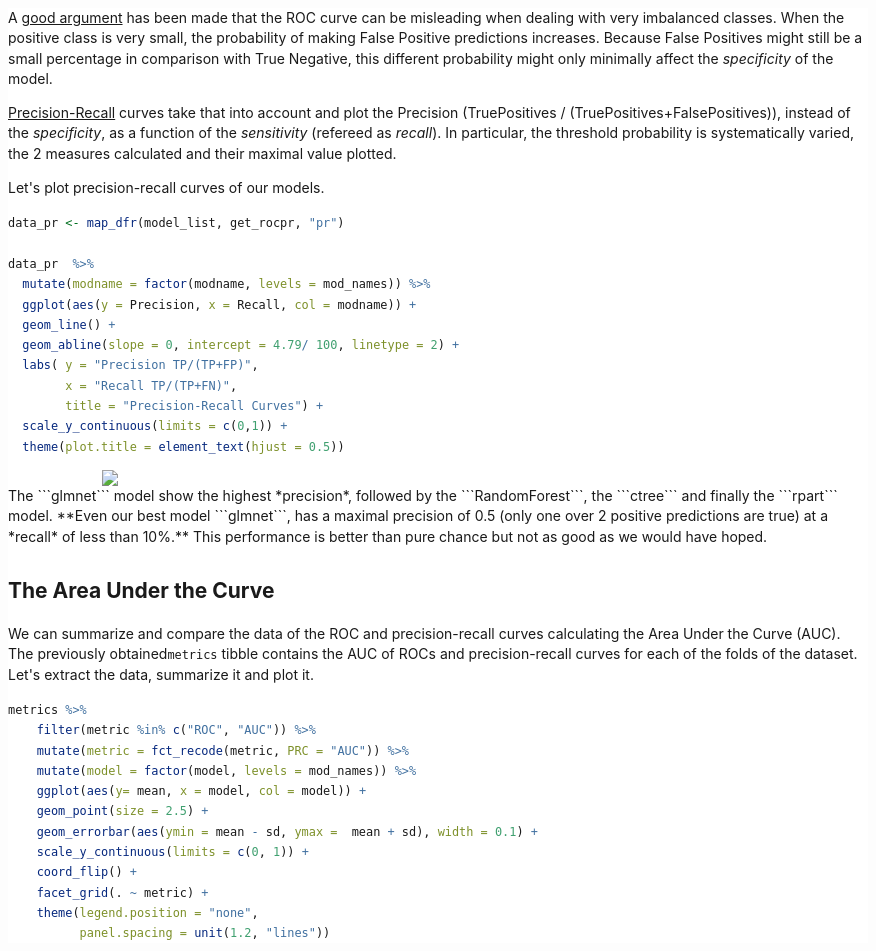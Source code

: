 A [good argument](https://www.ncbi.nlm.nih.gov/pmc/articles/PMC4349800/) has been made that the ROC curve can be misleading when dealing with very imbalanced classes. When the positive class is very small, the probability of making False Positive predictions increases. Because False Positives might still be a small percentage in comparison with True Negative, this different probability might only minimally affect the *specificity* of the model. 

[Precision-Recall](https://classeval.wordpress.com/introduction/introduction-to-the-precision-recall-plot/) curves take that into account and plot the Precision (TruePositives / (TruePositives+FalsePositives)), instead of the *specificity*, as a function of the *sensitivity* (refereed as *recall*). In particular, the threshold probability is systematically varied, the 2 measures calculated and their maximal value plotted. 

Let's plot precision-recall curves of our models.


```r
data_pr <- map_dfr(model_list, get_rocpr, "pr")

data_pr  %>% 
  mutate(modname = factor(modname, levels = mod_names)) %>%
  ggplot(aes(y = Precision, x = Recall, col = modname)) +
  geom_line() +
  geom_abline(slope = 0, intercept = 4.79/ 100, linetype = 2) +
  labs( y = "Precision TP/(TP+FP)",
        x = "Recall TP/(TP+FN)",
        title = "Precision-Recall Curves") +
  scale_y_continuous(limits = c(0,1)) +
  theme(plot.title = element_text(hjust = 0.5)) 
```

<img src="/post/2019-03-24-fighting-diseases_files/figure-html/precision_recal_alt-1.png" width="672" style="display: block; margin: auto;" />
The ```glmnet``` model show the highest *precision*, followed by the ```RandomForest```, the ```ctree``` and finally the ```rpart``` model. **Even our best model ```glmnet```, has a maximal precision of 0.5 (only one over 2 positive predictions are true) at a *recall* of less than 10%.** This performance is better than pure chance but not as good as we would have hoped.

## The Area Under the Curve

We can summarize and compare the data of the ROC and precision-recall curves calculating  the Area Under the Curve (AUC). The previously obtained``metrics`` tibble  contains the AUC of ROCs and precision-recall curves for each of the folds of the dataset. Let's extract the data, summarize it and plot it.


```r
metrics %>% 
    filter(metric %in% c("ROC", "AUC")) %>%
    mutate(metric = fct_recode(metric, PRC = "AUC")) %>% 
    mutate(model = factor(model, levels = mod_names)) %>% 
    ggplot(aes(y= mean, x = model, col = model)) +
    geom_point(size = 2.5) +
    geom_errorbar(aes(ymin = mean - sd, ymax =  mean + sd), width = 0.1) +
    scale_y_continuous(limits = c(0, 1)) + 
    coord_flip() +
    facet_grid(. ~ metric) +
    theme(legend.position = "none",
          panel.spacing = unit(1.2, "lines"))
```
